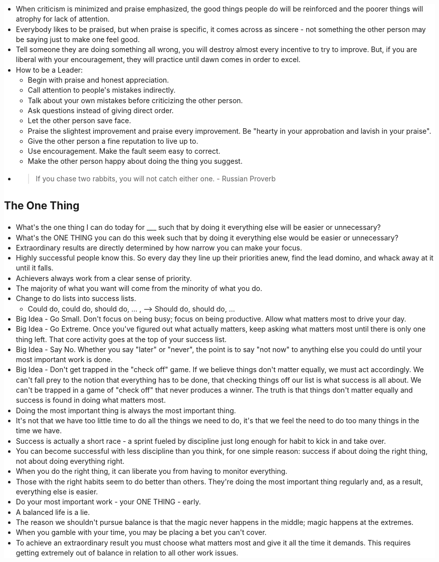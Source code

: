 - When criticism is minimized and praise emphasized, the good things people do will be reinforced and the poorer things will atrophy for lack of attention. 
- Everybody likes to be praised, but when praise is specific, it comes across as sincere - not something the other person may be saying just to make one feel good. 
- Tell someone they are doing something all wrong, you will destroy almost every incentive to try to improve. But, if you are liberal with your encouragement, they will practice until dawn comes in order to excel. 
- How to be a Leader:
	- Begin with praise and honest appreciation.
	- Call attention to people's mistakes indirectly. 
	- Talk about your own mistakes before criticizing the other person. 
	- Ask questions instead of giving direct order. 
	- Let the other person save face. 
	- Praise the slightest improvement and praise every improvement. Be "hearty in your approbation and lavish in your praise".
	- Give the other person a fine reputation to live up to. 
	- Use encouragement. Make the fault seem easy to correct. 
	- Make the other person happy about doing the thing you suggest. 
- > If you chase two rabbits, you will not catch either one. - Russian Proverb

## The One Thing
- What's the one thing I can do today for ___ such that by doing it everything else will be easier or unnecessary?
- What's the ONE THING you can do this week such that by doing it everything else would be easier or unnecessary?
- Extraordinary results are directly determined by how narrow you can make your focus. 
- Highly successful people know this. So every day they line up their priorities anew, find the lead domino, and whack away at it until it falls. 
- Achievers always work from a clear sense of priority. 
- The majority of what you want will come from the minority of what you do. 
- Change to do lists into success lists.
	- Could do, could do, should do, … , --> Should do, should do, … 
- Big Idea - Go Small. Don't focus on being busy; focus on being productive. Allow what matters most to drive your day. 
- Big Idea - Go Extreme. Once you've figured out what actually matters, keep asking what matters most until there is only one thing left. That core activity goes at the top of your success list. 
- Big Idea - Say No. Whether you say "later" or "never", the point is to say "not now" to anything else you could do until your most important work is done. 
- Big Idea - Don't get trapped in the "check off" game. If we believe things don't matter equally, we must act accordingly. We can't fall prey to the notion that everything has to be done, that checking things off our list is what success is all about. We can't be trapped in a game of "check off" that never produces a winner. The truth is that things don't matter equally and success is found in doing what matters most. 
- Doing the most important thing is always the most important thing. 
- It's not that we have too little time to do all the things we need to do, it's that we feel the need to do too many things in the time we have. 
- Success is actually a short race - a sprint fueled by discipline just long enough for habit to kick in and take over. 
- You can become successful with less discipline than you think, for one simple reason: success if about doing the right thing, not about doing everything right. 
- When you do the right thing, it can liberate you from having to monitor everything. 
- Those with the right habits seem to do better than others. They're doing the most important thing regularly and, as a result, everything else is easier. 
- Do your most important work - your ONE THING - early. 
- A balanced life is a lie. 
- The reason we shouldn't pursue balance is that the magic never happens in the middle; magic happens at the extremes. 
- When you gamble with your time, you may be placing a bet you can't cover. 
- To achieve an extraordinary result you must choose what matters most and give it all the time it demands. This requires getting extremely out of balance in relation to all other work issues. 